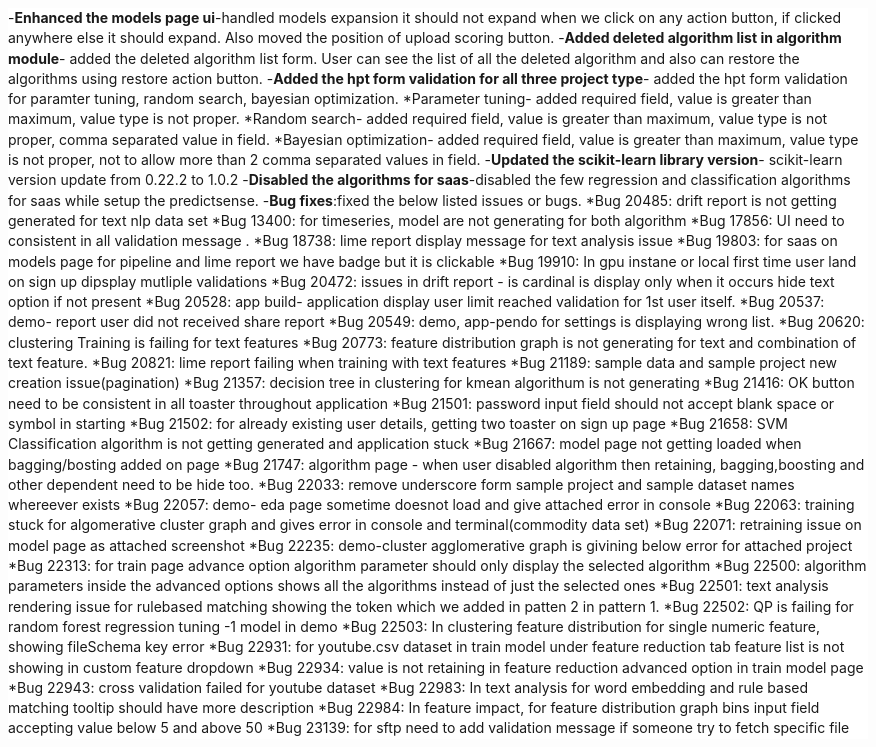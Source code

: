    -**Enhanced the models page ui**-handled models expansion it should not expand when we click on any action button, if clicked anywhere else it should expand. Also moved the position of upload scoring button.
   -**Added deleted algorithm  list  in algorithm module**- added the deleted algorithm list form. User can see the list of all the deleted algorithm and also can restore the algorithms using restore action button.
   -**Added the hpt form validation for all three project type**- added the hpt form validation for paramter tuning, random search, bayesian optimization.
		*Parameter tuning- added required field, value is greater than maximum, value type is not proper.
		*Random search- added required field, value is greater than maximum, value type is not proper, comma separated value in field.
		*Bayesian optimization- added required field, value is greater than maximum, value type is not proper, not to allow more than 2 comma separated values in field.
   -**Updated the scikit-learn library version**- scikit-learn version update from 0.22.2 to 1.0.2
   -**Disabled the algorithms for saas**-disabled the few regression and classification algorithms for saas while setup the predictsense. 
   -**Bug fixes**:fixed the below listed issues or bugs.
		*Bug 20485: drift report is not getting generated for text nlp data set
		*Bug 13400: for timeseries, model are not generating for both algorithm
		*Bug 17856: UI need to consistent in all validation message .
		*Bug 18738: lime report display message for text analysis issue
		*Bug 19803: for saas on models page for pipeline and lime report we have badge but it is clickable
		*Bug 19910: In gpu instane or local first time user land on sign up dipsplay mutliple validations
		*Bug 20472: issues in drift report - is cardinal is display only when it occurs hide text option if not present
		*Bug 20528: app build- application display user limit reached validation for 1st user itself.
		*Bug 20537: demo- report user did not received share report
		*Bug 20549: demo, app-pendo for settings is displaying wrong list.
		*Bug 20620: clustering Training is failing for text features
		*Bug 20773: feature distribution graph is not generating for text and combination of text feature.
		*Bug 20821: lime report failing when training with text features
		*Bug 21189: sample data and sample project new creation issue(pagination)
		*Bug 21357: decision tree in clustering for kmean algorithum is not generating
		*Bug 21416: OK button need to be consistent in all toaster throughout application
		*Bug 21501: password input field should not accept blank space or symbol in starting
		*Bug 21502: for already existing user details, getting two toaster on sign up page
		*Bug 21658: SVM Classification algorithm is not getting generated and application stuck
		*Bug 21667: model page not getting loaded when bagging/bosting added on page
		*Bug 21747: algorithm page - when user disabled algorithm then retaining, bagging,boosting and other dependent need to be hide too.
		*Bug 22033: remove underscore form sample project and sample dataset names whereever exists
		*Bug 22057: demo- eda page sometime doesnot load and give attached error in console
		*Bug 22063: training stuck for algomerative cluster graph and gives error in console and terminal(commodity data set)
		*Bug 22071: retraining issue on model page as attached screenshot
		*Bug 22235: demo-cluster agglomerative graph is givining below error for attached project
		*Bug 22313: for train page advance option algorithm parameter should only display the selected algorithm
		*Bug 22500: algorithm parameters inside the advanced options shows all the algorithms instead of just the selected ones
		*Bug 22501: text analysis rendering issue for rulebased matching showing the token which we added in patten 2 in pattern 1.
		*Bug 22502: QP is failing for random forest regression tuning -1 model in demo
		*Bug 22503: In clustering feature distribution for single numeric feature, showing fileSchema key error
		*Bug 22931: for youtube.csv dataset in train model under feature reduction tab feature list is not showing in custom feature dropdown
		*Bug 22934: value is not retaining in feature reduction advanced option in train model page
		*Bug 22943: cross validation failed for youtube dataset
		*Bug 22983: In text analysis for word embedding and rule based matching tooltip should have more description
		*Bug 22984: In feature impact, for feature distribution graph bins input field accepting value below 5 and above 50
		*Bug 23139: for sftp need to add validation message if someone try to fetch specific file